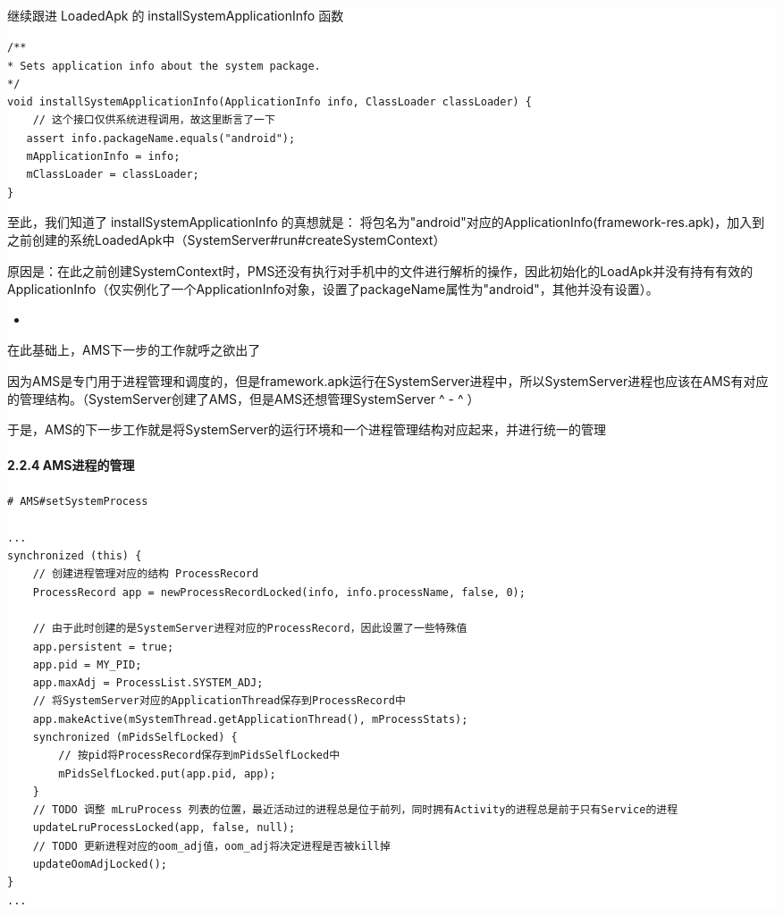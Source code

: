 继续跟进 LoadedApk 的 installSystemApplicationInfo 函数

```
/**
* Sets application info about the system package.
*/
void installSystemApplicationInfo(ApplicationInfo info, ClassLoader classLoader) {
    // 这个接口仅供系统进程调用，故这里断言了一下
   assert info.packageName.equals("android");
   mApplicationInfo = info;
   mClassLoader = classLoader;
}
```

至此，我们知道了 installSystemApplicationInfo 的真想就是：
将包名为"android"对应的ApplicationInfo(framework-res.apk)，加入到之前创建的系统LoadedApk中（SystemServer#run#createSystemContext）

原因是：在此之前创建SystemContext时，PMS还没有执行对手机中的文件进行解析的操作，因此初始化的LoadApk并没有持有有效的ApplicationInfo（仅实例化了一个ApplicationInfo对象，设置了packageName属性为"android"，其他并没有设置）。

-

在此基础上，AMS下一步的工作就呼之欲出了

因为AMS是专门用于进程管理和调度的，但是framework.apk运行在SystemServer进程中，所以SystemServer进程也应该在AMS有对应的管理结构。（SystemServer创建了AMS，但是AMS还想管理SystemServer  ^ - ^ ）

于是，AMS的下一步工作就是将SystemServer的运行环境和一个进程管理结构对应起来，并进行统一的管理

#### 2.2.4 AMS进程的管理

```
# AMS#setSystemProcess

...
synchronized (this) {
    // 创建进程管理对应的结构 ProcessRecord
    ProcessRecord app = newProcessRecordLocked(info, info.processName, false, 0);
    
    // 由于此时创建的是SystemServer进程对应的ProcessRecord，因此设置了一些特殊值
    app.persistent = true;
    app.pid = MY_PID;
    app.maxAdj = ProcessList.SYSTEM_ADJ;
    // 将SystemServer对应的ApplicationThread保存到ProcessRecord中
    app.makeActive(mSystemThread.getApplicationThread(), mProcessStats);
    synchronized (mPidsSelfLocked) {
        // 按pid将ProcessRecord保存到mPidsSelfLocked中
        mPidsSelfLocked.put(app.pid, app);
    }
    // TODO 调整 mLruProcess 列表的位置，最近活动过的进程总是位于前列，同时拥有Activity的进程总是前于只有Service的进程
    updateLruProcessLocked(app, false, null);
    // TODO 更新进程对应的oom_adj值，oom_adj将决定进程是否被kill掉
    updateOomAdjLocked();
}
...
```
